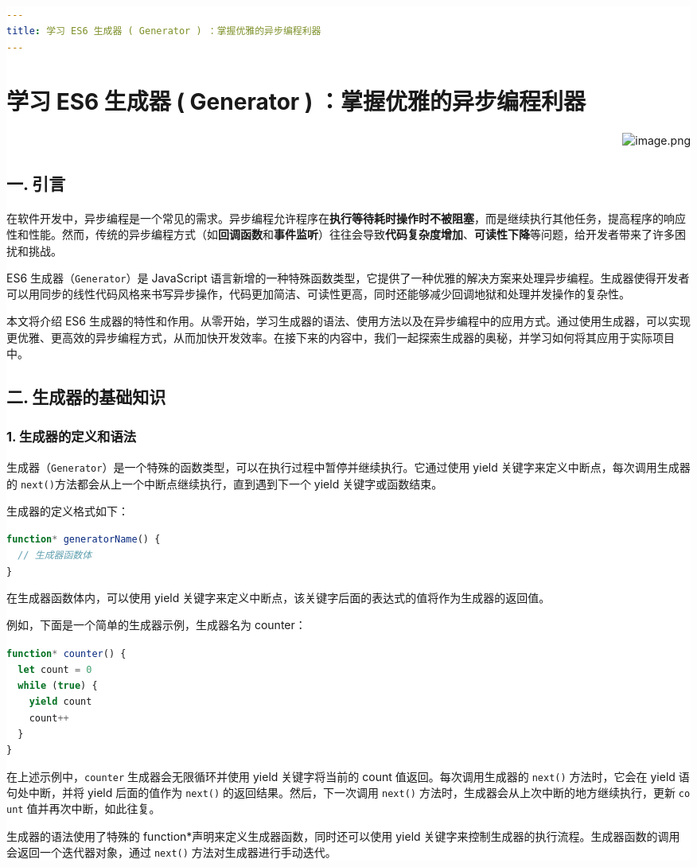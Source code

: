 ```yaml
---
title: 学习 ES6 生成器 ( Generator ) ：掌握优雅的异步编程利器
---
```


# 学习 ES6 生成器 ( Generator ) ：掌握优雅的异步编程利器

<p align=right><img src="https://p1-juejin.byteimg.com/tos-cn-i-k3u1fbpfcp/db871b82789448019c2b815b37b7dc6a~tplv-k3u1fbpfcp-jj-mark:0:0:0:0:q75.image#?w=747&h=316&s=173591&e=png&b=fcfcfc" alt="image.png"  /></p>

## 一. 引言

在软件开发中，异步编程是一个常见的需求。异步编程允许程序在**执行等待耗时操作时不被阻塞**，而是继续执行其他任务，提高程序的响应性和性能。然而，传统的异步编程方式（如**回调函数**和**事件监听**）往往会导致**代码复杂度增加**、**可读性下降**等问题，给开发者带来了许多困扰和挑战。

ES6 生成器（`Generator`）是 JavaScript 语言新增的一种特殊函数类型，它提供了一种优雅的解决方案来处理异步编程。生成器使得开发者可以用同步的线性代码风格来书写异步操作，代码更加简洁、可读性更高，同时还能够减少回调地狱和处理并发操作的复杂性。

本文将介绍 ES6 生成器的特性和作用。从零开始，学习生成器的语法、使用方法以及在异步编程中的应用方式。通过使用生成器，可以实现更优雅、更高效的异步编程方式，从而加快开发效率。在接下来的内容中，我们一起探索生成器的奥秘，并学习如何将其应用于实际项目中。

## 二. 生成器的基础知识

### 1. 生成器的定义和语法

生成器（`Generator`）是一个特殊的函数类型，可以在执行过程中暂停并继续执行。它通过使用 yield 关键字来定义中断点，每次调用生成器的 `next()`方法都会从上一个中断点继续执行，直到遇到下一个 yield 关键字或函数结束。

生成器的定义格式如下：

```javascript
function* generatorName() {
  // 生成器函数体
}
```

在生成器函数体内，可以使用 yield 关键字来定义中断点，该关键字后面的表达式的值将作为生成器的返回值。

例如，下面是一个简单的生成器示例，生成器名为 counter：

```javascript
function* counter() {
  let count = 0
  while (true) {
    yield count
    count++
  }
}
```

在上述示例中，`counter` 生成器会无限循环并使用 yield 关键字将当前的 count 值返回。每次调用生成器的 `next()` 方法时，它会在 yield 语句处中断，并将 yield 后面的值作为 `next()` 的返回结果。然后，下一次调用 `next()` 方法时，生成器会从上次中断的地方继续执行，更新 `count` 值并再次中断，如此往复。

生成器的语法使用了特殊的 function\*声明来定义生成器函数，同时还可以使用 yield 关键字来控制生成器的执行流程。生成器函数的调用会返回一个迭代器对象，通过 `next()` 方法对生成器进行手动迭代。
